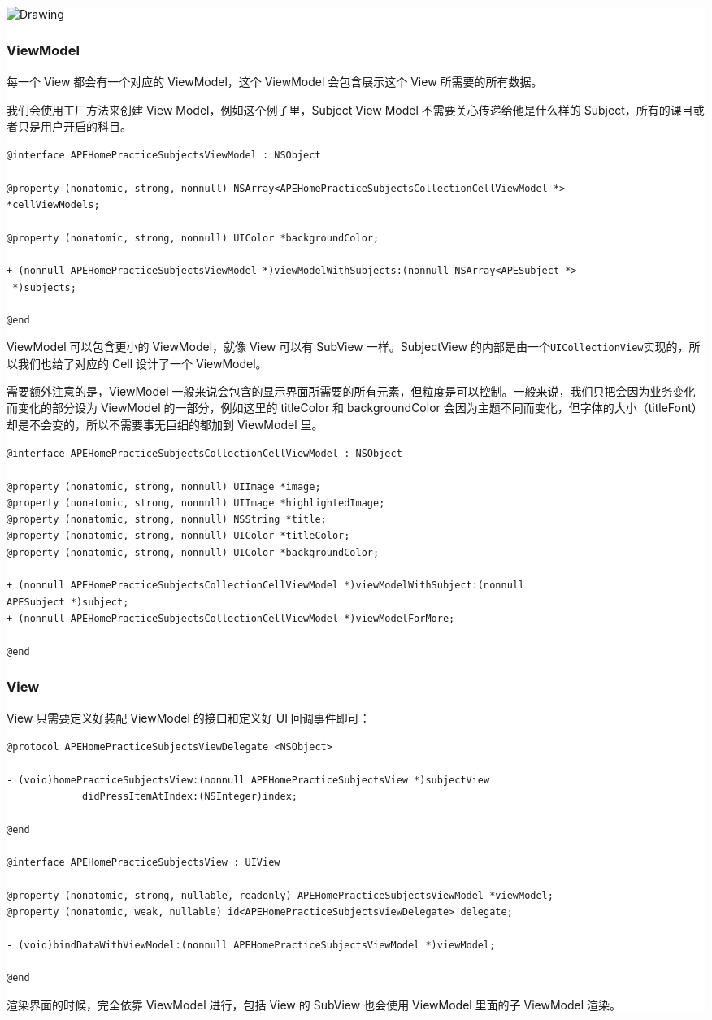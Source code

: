 <img src="{{ size.url }}/assets/post/arch2.png" alt="Drawing" style="width: 640px;"/>

### ViewModel

每一个 View 都会有一个对应的 ViewModel，这个 ViewModel 会包含展示这个 View 所需要的所有数据。

我们会使用工厂方法来创建 View Model，例如这个例子里，Subject View Model 不需要关心传递给他是什么样的 Subject，所有的课目或者只是用户开启的科目。


```
@interface APEHomePracticeSubjectsViewModel : NSObject

@property (nonatomic, strong, nonnull) NSArray<APEHomePracticeSubjectsCollectionCellViewModel *>
*cellViewModels;

@property (nonatomic, strong, nonnull) UIColor *backgroundColor;

+ (nonnull APEHomePracticeSubjectsViewModel *)viewModelWithSubjects:(nonnull NSArray<APESubject *>
 *)subjects;

@end
```
ViewModel 可以包含更小的 ViewModel，就像 View 可以有 SubView 一样。SubjectView 的内部是由一个`UICollectionView`实现的，所以我们也给了对应的 Cell 设计了一个 ViewModel。

需要额外注意的是，ViewModel 一般来说会包含的显示界面所需要的所有元素，但粒度是可以控制。一般来说，我们只把会因为业务变化而变化的部分设为 ViewModel 的一部分，例如这里的 titleColor 和 backgroundColor 会因为主题不同而变化，但字体的大小（titleFont）却是不会变的，所以不需要事无巨细的都加到 ViewModel 里。

```
@interface APEHomePracticeSubjectsCollectionCellViewModel : NSObject

@property (nonatomic, strong, nonnull) UIImage *image;
@property (nonatomic, strong, nonnull) UIImage *highlightedImage;
@property (nonatomic, strong, nonnull) NSString *title;
@property (nonatomic, strong, nonnull) UIColor *titleColor;
@property (nonatomic, strong, nonnull) UIColor *backgroundColor;

+ (nonnull APEHomePracticeSubjectsCollectionCellViewModel *)viewModelWithSubject:(nonnull
APESubject *)subject;
+ (nonnull APEHomePracticeSubjectsCollectionCellViewModel *)viewModelForMore;

@end

```
### View
View 只需要定义好装配 ViewModel 的接口和定义好 UI 回调事件即可：

```
@protocol APEHomePracticeSubjectsViewDelegate <NSObject>

- (void)homePracticeSubjectsView:(nonnull APEHomePracticeSubjectsView *)subjectView
             didPressItemAtIndex:(NSInteger)index;

@end

@interface APEHomePracticeSubjectsView : UIView

@property (nonatomic, strong, nullable, readonly) APEHomePracticeSubjectsViewModel *viewModel;
@property (nonatomic, weak, nullable) id<APEHomePracticeSubjectsViewDelegate> delegate;

- (void)bindDataWithViewModel:(nonnull APEHomePracticeSubjectsViewModel *)viewModel;

@end
```
渲染界面的时候，完全依靠 ViewModel 进行，包括 View 的 SubView 也会使用 ViewModel 里面的子 ViewModel 渲染。
